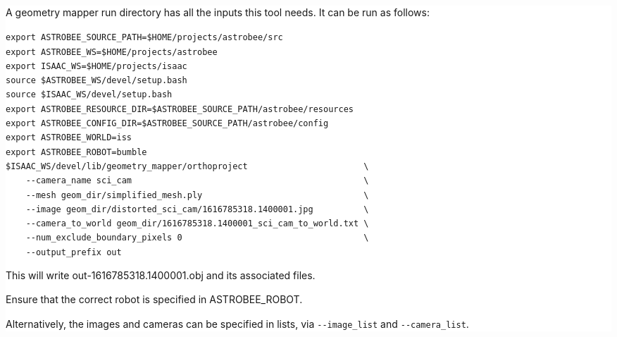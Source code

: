 A geometry mapper run directory has all the inputs this tool needs. It
can be run as follows:

    export ASTROBEE_SOURCE_PATH=$HOME/projects/astrobee/src
    export ASTROBEE_WS=$HOME/projects/astrobee
    export ISAAC_WS=$HOME/projects/isaac
    source $ASTROBEE_WS/devel/setup.bash
    source $ISAAC_WS/devel/setup.bash
    export ASTROBEE_RESOURCE_DIR=$ASTROBEE_SOURCE_PATH/astrobee/resources
    export ASTROBEE_CONFIG_DIR=$ASTROBEE_SOURCE_PATH/astrobee/config
    export ASTROBEE_WORLD=iss
    export ASTROBEE_ROBOT=bumble              
    $ISAAC_WS/devel/lib/geometry_mapper/orthoproject                       \
        --camera_name sci_cam                                              \
        --mesh geom_dir/simplified_mesh.ply                                \
        --image geom_dir/distorted_sci_cam/1616785318.1400001.jpg          \
        --camera_to_world geom_dir/1616785318.1400001_sci_cam_to_world.txt \
        --num_exclude_boundary_pixels 0                                    \
        --output_prefix out 

This will write out-1616785318.1400001.obj and its associated files.

Ensure that the correct robot is specified in ASTROBEE_ROBOT.

Alternatively, the images and cameras can be specified in lists, via
``--image_list`` and ``--camera_list``.
